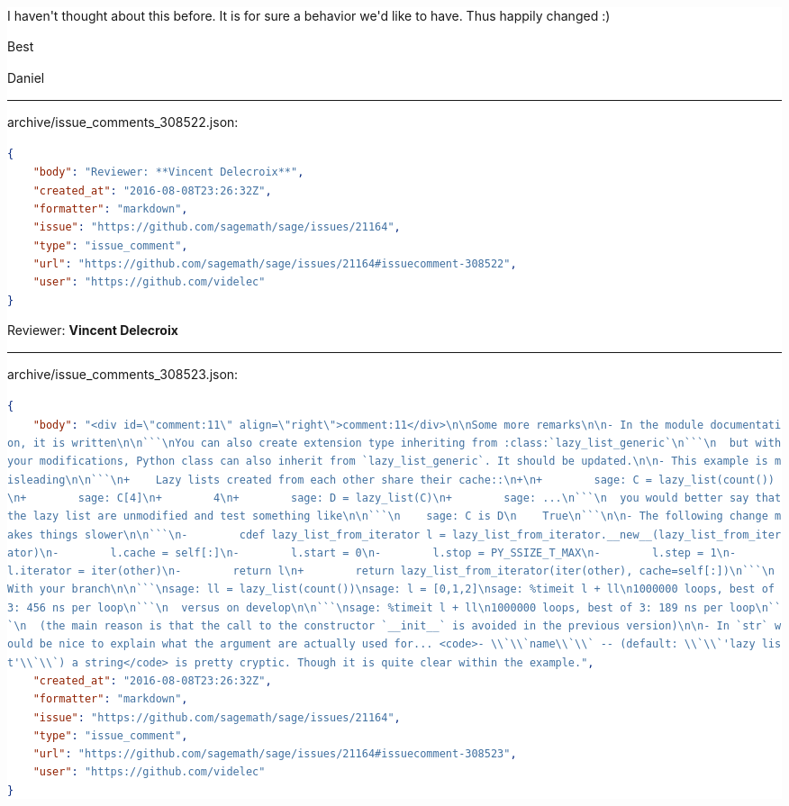 I haven't thought about this before. It is for sure a behavior we'd like to have. Thus happily changed :)

Best

Daniel



---

archive/issue_comments_308522.json:
```json
{
    "body": "Reviewer: **Vincent Delecroix**",
    "created_at": "2016-08-08T23:26:32Z",
    "formatter": "markdown",
    "issue": "https://github.com/sagemath/sage/issues/21164",
    "type": "issue_comment",
    "url": "https://github.com/sagemath/sage/issues/21164#issuecomment-308522",
    "user": "https://github.com/videlec"
}
```

Reviewer: **Vincent Delecroix**



---

archive/issue_comments_308523.json:
```json
{
    "body": "<div id=\"comment:11\" align=\"right\">comment:11</div>\n\nSome more remarks\n\n- In the module documentation, it is written\n\n```\nYou can also create extension type inheriting from :class:`lazy_list_generic`\n```\n  but with your modifications, Python class can also inherit from `lazy_list_generic`. It should be updated.\n\n- This example is misleading\n\n```\n+    Lazy lists created from each other share their cache::\n+\n+        sage: C = lazy_list(count())\n+        sage: C[4]\n+        4\n+        sage: D = lazy_list(C)\n+        sage: ...\n```\n  you would better say that the lazy list are unmodified and test something like\n\n```\n    sage: C is D\n    True\n```\n\n- The following change makes things slower\n\n```\n-        cdef lazy_list_from_iterator l = lazy_list_from_iterator.__new__(lazy_list_from_iterator)\n-        l.cache = self[:]\n-        l.start = 0\n-        l.stop = PY_SSIZE_T_MAX\n-        l.step = 1\n-        l.iterator = iter(other)\n-        return l\n+        return lazy_list_from_iterator(iter(other), cache=self[:])\n```\n  With your branch\n\n```\nsage: ll = lazy_list(count())\nsage: l = [0,1,2]\nsage: %timeit l + ll\n1000000 loops, best of 3: 456 ns per loop\n```\n  versus on develop\n\n```\nsage: %timeit l + ll\n1000000 loops, best of 3: 189 ns per loop\n```\n  (the main reason is that the call to the constructor `__init__` is avoided in the previous version)\n\n- In `str` would be nice to explain what the argument are actually used for... <code>- \\`\\`name\\`\\` -- (default: \\`\\`'lazy list'\\`\\`) a string</code> is pretty cryptic. Though it is quite clear within the example.",
    "created_at": "2016-08-08T23:26:32Z",
    "formatter": "markdown",
    "issue": "https://github.com/sagemath/sage/issues/21164",
    "type": "issue_comment",
    "url": "https://github.com/sagemath/sage/issues/21164#issuecomment-308523",
    "user": "https://github.com/videlec"
}
```
